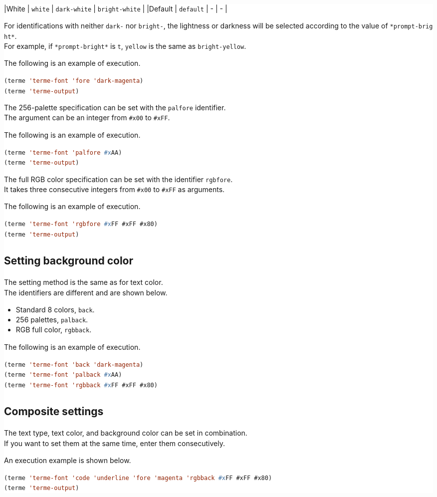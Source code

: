|White   | `white`   | `dark-white`   | `bright-white`   |
|Default | `default` | -              | -                |

For identifications with neither `dark-` nor `bright-`,
the lightness or darkness will be selected
according to the value of `*prompt-bright*`.  
For example, if `*prompt-bright*` is `t`,
 `yellow` is the same as `bright-yellow`.

The following is an example of execution.

```lisp
(terme 'terme-font 'fore 'dark-magenta)
(terme 'terme-output)
```

The 256-palette specification can be set with the `palfore` identifier.  
The argument can be an integer from `#x00` to `#xFF`.

The following is an example of execution.

```lisp
(terme 'terme-font 'palfore #xAA)
(terme 'terme-output)
```

The full RGB color specification can be set with the identifier `rgbfore`.  
It takes three consecutive integers from `#x00` to `#xFF` as arguments.

The following is an example of execution.

```lisp
(terme 'terme-font 'rgbfore #xFF #xFF #x80)
(terme 'terme-output)
```


## Setting background color

The setting method is the same as for text color.  
The identifiers are different and are shown below.

- Standard 8 colors, `back`.
- 256 palettes, `palback`.
- RGB full color, `rgbback`.

The following is an example of execution.

```lisp
(terme 'terme-font 'back 'dark-magenta)
(terme 'terme-font 'palback #xAA)
(terme 'terme-font 'rgbback #xFF #xFF #x80)
```


## Composite settings

The text type, text color, and background color can be set in combination.  
If you want to set them at the same time, enter them consecutively.

An execution example is shown below.

```lisp
(terme 'terme-font 'code 'underline 'fore 'magenta 'rgbback #xFF #xFF #x80)
(terme 'terme-output)
```
